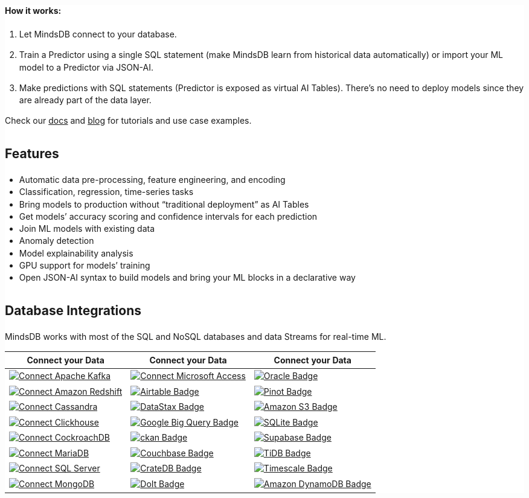 
#### How it works:

1. Let MindsDB connect to your database.

2. Train a Predictor using a single SQL statement (make MindsDB learn from historical data automatically) or import your ML model to a Predictor via JSON-AI. 

3. Make predictions with SQL statements (Predictor is exposed as virtual AI Tables). There’s no need to deploy models since they are already part of the data layer.

Check our [docs](https://docs.mindsdb.com/?utm_medium=community&utm_source=github&utm_campaign=mindsdb%20repo) and [blog](https://mindsdb.com/blog/?utm_medium=community&utm_source=github&utm_campaign=mindsdb%20repo) for tutorials and use case examples.


## Features

* Automatic data pre-processing, feature engineering, and encoding
* Classification, regression, time-series tasks
* Bring models to production without “traditional deployment” as AI Tables
* Get models’ accuracy scoring and confidence intervals for each prediction
* Join ML models with existing data
* Anomaly detection
* Model explainability analysis 
* GPU support for models’ training
* Open JSON-AI syntax to build models and bring your ML blocks in a declarative way 


## Database Integrations

MindsDB works with most of the SQL and NoSQL databases and data Streams for real-time ML.

| Connect your Data | Connect your Data | Connect your Data
|-|-|-|
| <a href="https://docs.mindsdb.com/"><img src="https://img.shields.io/badge/Apache Kafka-808080?style=for-the-badge&logo=apache-kafka&logoColor=white" alt="Connect Apache Kafka"></a> | <a href="https://docs.mindsdb.com/"><img src="https://img.shields.io/badge/Microsoft%20Access-A4373A?logo=microsoftaccess&logoColor=fff&style=for-the-badge" alt="Connect Microsoft Access"></a> | <a href="https://docs.mindsdb.com/"><img src="https://img.shields.io/badge/Oracle-F80000?logo=oracle&logoColor=fff&style=for-the-badge" alt="Oracle Badge"></a> |
| <a href="https://docs.mindsdb.com/"><img src="https://img.shields.io/badge/Amazon%20Redshift-0466C8?style=for-the-badge&logo=amazon-aws&logoColor=white" alt="Connect Amazon Redshift"></a> | <a href="https://docs.mindsdb.com/"><img src="https://img.shields.io/badge/Airtable-18BFFF?logo=airtable&logoColor=fff&style=for-the-badge" alt="Airtable Badge"></a> | <a href="https://docs.mindsdb.com/"><img src="https://img.shields.io/badge/Pinot-000?logo=pinot&logoColor=fff&style=for-the-badge" alt="Pinot Badge"></a> |
| <a href="https://docs.mindsdb.com/"><img src="https://img.shields.io/badge/Cassandra-1287B1?style=for-the-badge&logo=apache%20cassandra&logoColor=white" alt="Connect Cassandra"></a> | <a href="https://docs.mindsdb.com/"><img src="https://img.shields.io/badge/DataStax-3A3A42?logo=datastax&logoColor=fff&style=for-the-badge" alt="DataStax Badge"></a> | <a href="https://docs.mindsdb.com/"><img src="https://img.shields.io/badge/Amazon%20S3-569A31?logo=amazons3&logoColor=fff&style=for-the-badge" alt="Amazon S3 Badge"></a> |
| <a href="https://docs.mindsdb.com/"><img src="https://img.shields.io/badge/Clickhouse-e6e600?style=for-the-badge&logo=clickhouse&logoColor=white" alt="Connect Clickhouse"></a> | <a href="https://docs.mindsdb.com/"><img src="https://img.shields.io/badge/Google Big Query-0466C8?logo=Big Query&logoColor=fff&style=for-the-badge" alt="Google Big Query Badge"></a> | <a href="https://docs.mindsdb.com/"><img src="https://img.shields.io/badge/SQLite-003B57?logo=sqlite&logoColor=fff&style=for-the-badge" alt="SQLite Badge"></a> |
| <a href="https://docs.mindsdb.com/"><img src="https://img.shields.io/badge/CockroachDB-426EDF?style=for-the-badge&logo=cockroach-labs&logoColor=white" alt="Connect CockroachDB"></a> | <a href="https://docs.mindsdb.com/"><img src="https://img.shields.io/badge/ckan-7D929E?logo=ckan&logoColor=fff&style=for-the-badge" alt="ckan Badge"></a> | <a href="https://docs.mindsdb.com/"><img src="https://img.shields.io/badge/Supabase-3ECF8E?logo=supabase&logoColor=fff&style=for-the-badge" alt="Supabase Badge"></a> |
| <a href="https://docs.mindsdb.com/"><img src="https://img.shields.io/badge/MariaDB-003545?style=for-the-badge&logo=mariadb&logoColor=white" alt="Connect MariaDB"></a> | <a href="https://docs.mindsdb.com/"><img src="https://img.shields.io/badge/Couchbase-EA2328?logo=couchbase&logoColor=fff&style=for-the-badge" alt="Couchbase Badge"></a> | <a href="https://docs.mindsdb.com/"><img src="https://img.shields.io/badge/TiDB-DD0031?logo=tidb&logoColor=fff&style=for-the-badge" alt="TiDB Badge"></a> |
| <a href="https://docs.mindsdb.com/"><img src="https://img.shields.io/badge/Microsoft%20SQL%20Sever-CC2927?style=for-the-badge&logo=microsoft%20sql%20server&logoColor=white" alt="Connect SQL Server"></a> | <a href="https://docs.mindsdb.com/"><img src="https://img.shields.io/badge/CrateDB-009DC7?logo=cratedb&logoColor=fff&style=for-the-badge" alt="CrateDB Badge"></a> | <a href="https://docs.mindsdb.com/"><img src="https://img.shields.io/badge/Timescale-FDB515?logo=timescale&logoColor=fff&style=for-the-badge" alt="Timescale Badge"></a> |
| <a href="https://docs.mindsdb.com/"><img src="https://img.shields.io/badge/MongoDB-4EA94B?style=for-the-badge&logo=mongodb&logoColor=white" alt="Connect MongoDB"></a> | <a href="https://docs.mindsdb.com/"><img src="https://img.shields.io/badge/DoIt-00B388?logo=DoIt&logoColor=fff&style=for-the-badge" alt="DoIt Badge"></a> | <a href="https://docs.mindsdb.com/"><img src="https://img.shields.io/badge/Amazon%20DynamoDB-4053D6?logo=amazondynamodb&logoColor=fff&style=for-the-badge" alt="Amazon DynamoDB Badge"></a> | 